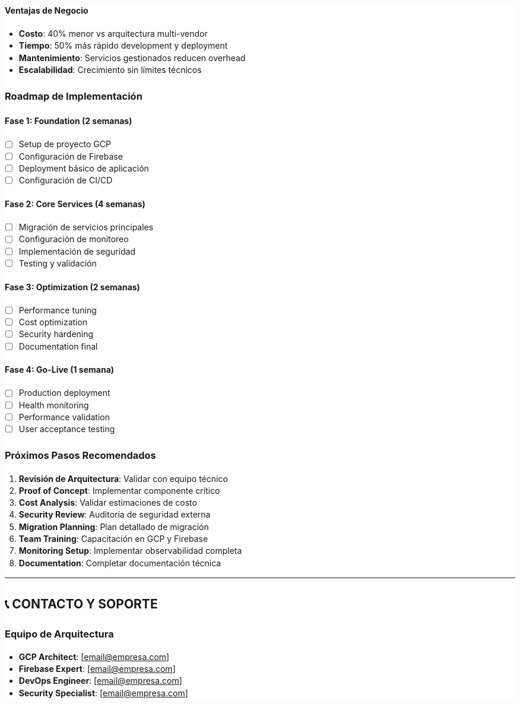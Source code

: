 #### Ventajas de Negocio
- **Costo**: 40% menor vs arquitectura multi-vendor
- **Tiempo**: 50% más rápido development y deployment
- **Mantenimiento**: Servicios gestionados reducen overhead
- **Escalabilidad**: Crecimiento sin límites técnicos

### Roadmap de Implementación

#### Fase 1: Foundation (2 semanas)
- [ ] Setup de proyecto GCP
- [ ] Configuración de Firebase
- [ ] Deployment básico de aplicación
- [ ] Configuración de CI/CD

#### Fase 2: Core Services (4 semanas)
- [ ] Migración de servicios principales
- [ ] Configuración de monitoreo
- [ ] Implementación de seguridad
- [ ] Testing y validación

#### Fase 3: Optimization (2 semanas)
- [ ] Performance tuning
- [ ] Cost optimization
- [ ] Security hardening
- [ ] Documentation final

#### Fase 4: Go-Live (1 semana)
- [ ] Production deployment
- [ ] Health monitoring
- [ ] Performance validation
- [ ] User acceptance testing

### Próximos Pasos Recomendados

1. **Revisión de Arquitectura**: Validar con equipo técnico
2. **Proof of Concept**: Implementar componente crítico
3. **Cost Analysis**: Validar estimaciones de costo
4. **Security Review**: Auditoría de seguridad externa
5. **Migration Planning**: Plan detallado de migración
6. **Team Training**: Capacitación en GCP y Firebase
7. **Monitoring Setup**: Implementar observabilidad completa
8. **Documentation**: Completar documentación técnica

---

## 📞 CONTACTO Y SOPORTE

### Equipo de Arquitectura
- **GCP Architect**: [email@empresa.com]
- **Firebase Expert**: [email@empresa.com]
- **DevOps Engineer**: [email@empresa.com]
- **Security Specialist**: [email@empresa.com]
